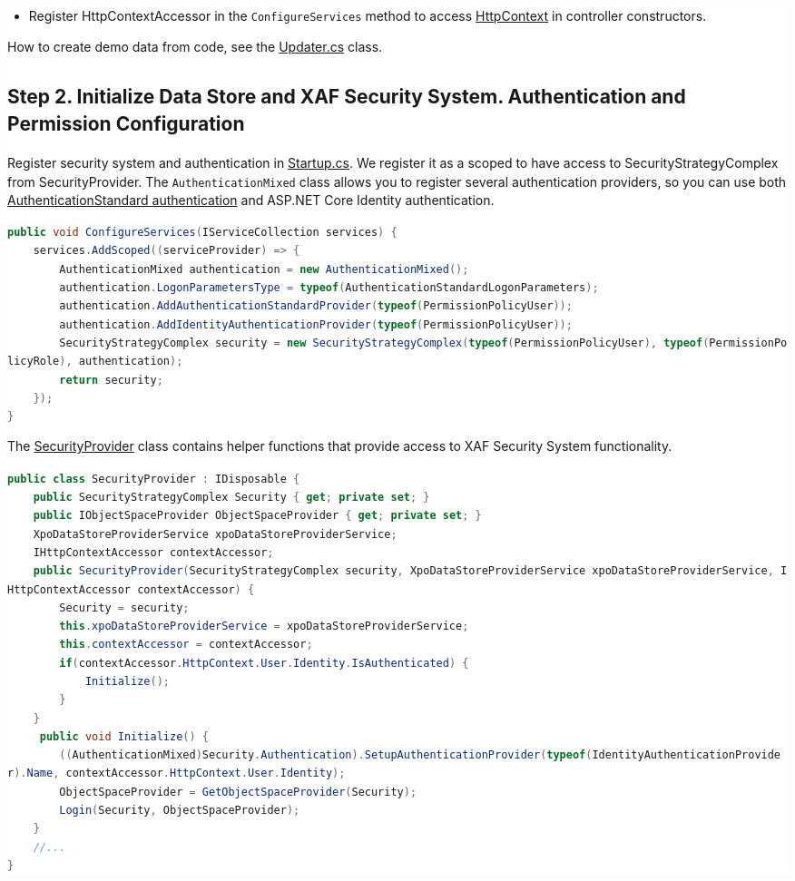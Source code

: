 - Register HttpContextAccessor in the `ConfigureServices` method to access [HttpContext](https://docs.microsoft.com/en-us/dotnet/api/system.web.httpcontext?view=netframework-4.8) in controller constructors.

How to create demo data from code, see the [Updater.cs](/XPO/DatabaseUpdater/Updater.cs) class.

## Step 2. Initialize Data Store and XAF Security System. Authentication and Permission Configuration
Register security system and authentication in [Startup.cs](Startup.cs). We register it as a scoped to have access to SecurityStrategyComplex from SecurityProvider. The `AuthenticationMixed` class allows you to register several authentication providers, 
so you can use both [AuthenticationStandard authentication](https://docs.devexpress.com/eXpressAppFramework/119064/Concepts/Security-System/Authentication#standard-authentication) and ASP.NET Core Identity authentication.

``` csharp
public void ConfigureServices(IServiceCollection services) {
    services.AddScoped((serviceProvider) => {
        AuthenticationMixed authentication = new AuthenticationMixed();
        authentication.LogonParametersType = typeof(AuthenticationStandardLogonParameters);
        authentication.AddAuthenticationStandardProvider(typeof(PermissionPolicyUser));
        authentication.AddIdentityAuthenticationProvider(typeof(PermissionPolicyUser));
        SecurityStrategyComplex security = new SecurityStrategyComplex(typeof(PermissionPolicyUser), typeof(PermissionPolicyRole), authentication);
        return security;
    });
}	
```

The [SecurityProvider](Helpers/SecurityProvider.cs) class contains helper functions that provide access to XAF Security System functionality.

``` csharp
public class SecurityProvider : IDisposable {
    public SecurityStrategyComplex Security { get; private set; }
    public IObjectSpaceProvider ObjectSpaceProvider { get; private set; }
    XpoDataStoreProviderService xpoDataStoreProviderService;
    IHttpContextAccessor contextAccessor;
    public SecurityProvider(SecurityStrategyComplex security, XpoDataStoreProviderService xpoDataStoreProviderService, IHttpContextAccessor contextAccessor) {
        Security = security;
        this.xpoDataStoreProviderService = xpoDataStoreProviderService;
        this.contextAccessor = contextAccessor;
        if(contextAccessor.HttpContext.User.Identity.IsAuthenticated) {
            Initialize();
        }
    }
     public void Initialize() {
        ((AuthenticationMixed)Security.Authentication).SetupAuthenticationProvider(typeof(IdentityAuthenticationProvider).Name, contextAccessor.HttpContext.User.Identity);
        ObjectSpaceProvider = GetObjectSpaceProvider(Security);
        Login(Security, ObjectSpaceProvider);
    }
	//...
}
```
